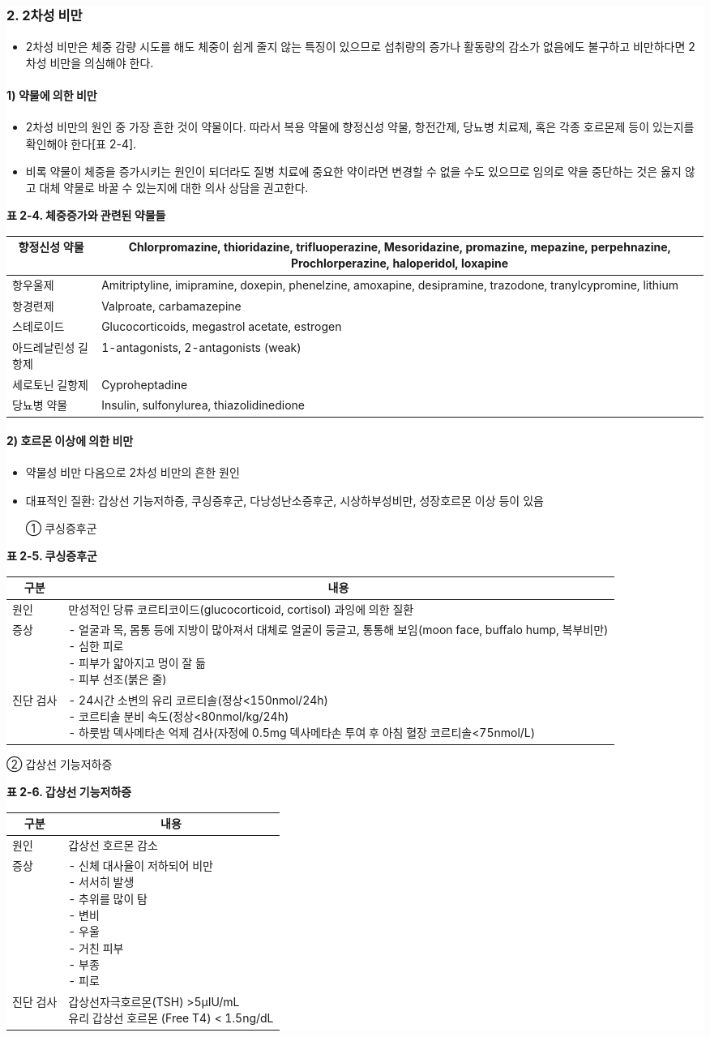
### 2. 2차성 비만

- 2차성 비만은 체중 감량 시도를 해도 체중이 쉽게 줄지 않는 특징이 있으므로 섭취량의 증가나 활동량의 감소가 없음에도 불구하고 비만하다면 2차성 비만을 의심해야 한다.

#### 1) 약물에 의한 비만

- 2차성 비만의 원인 중 가장 흔한 것이 약물이다. 따라서 복용 약물에 향정신성 약물, 항전간제, 당뇨병 치료제, 혹은 각종 호르몬제 등이 있는지를 확인해야 한다[표 2-4].

- 비록 약물이 체중을 증가시키는 원인이 되더라도 질병 치료에 중요한 약이라면 변경할 수 없을 수도 있으므로 임의로 약을 중단하는 것은 옳지 않고 대체 약물로 바꿀 수 있는지에 대한 의사 상담을 권고한다.

**표 2-4. 체중증가와 관련된 약물들**

|향정신성 약물|Chlorpromazine, thioridazine, trifluoperazine, Mesoridazine, promazine, mepazine, perpehnazine, Prochlorperazine, haloperidol, loxapine|
|---|---|
|항우울제|Amitriptyline, imipramine, doxepin, phenelzine, amoxapine, desipramine, trazodone, tranylcypromine, lithium|
|항경련제|Valproate, carbamazepine|
|스테로이드|Glucocorticoids, megastrol acetate, estrogen|
|아드레날린성 길항제|1-antagonists, 2-antagonists (weak)|
|세로토닌 길항제|Cyproheptadine|
|당뇨병 약물|Insulin, sulfonylurea, thiazolidinedione|

#### 2) 호르몬 이상에 의한 비만

- 약물성 비만 다음으로 2차성 비만의 흔한 원인

- 대표적인 질환: 갑상선 기능저하증, 쿠싱증후군, 다낭성난소증후군, 시상하부성비만, 성장호르몬 이상 등이 있음

  ① 쿠싱증후군

**표 2-5. 쿠싱증후군**

| 구분 | 내용 |
|---|---|
| 원인 | 만성적인 당류 코르티코이드(glucocorticoid, cortisol) 과잉에 의한 질환 |
| 증상 | - 얼굴과 목, 몸통 등에 지방이 많아져서 대체로 얼굴이 둥글고, 통통해 보임(moon face, buffalo hump, 복부비만)<br>- 심한 피로<br>- 피부가 얇아지고 멍이 잘 듦<br>- 피부 선조(붉은 줄) |
| 진단 검사 | - 24시간 소변의 유리 코르티솔(정상<150nmol/24h)<br>- 코르티솔 분비 속도(정상<80nmol/kg/24h)<br>- 하룻밤 덱사메타손 억제 검사(자정에 0.5mg 덱사메타손 투여 후 아침 혈장 코르티솔<75nmol/L) |

  ② 갑상선 기능저하증

**표 2-6. 갑상선 기능저하증**

| 구분 | 내용 |
|---|---|
|원인|갑상선 호르몬 감소|
|증상|- 신체 대사율이 저하되어 비만<br>- 서서히 발생<br>- 추위를 많이 탐<br>- 변비<br>- 우울<br>- 거친 피부<br>- 부종<br>- 피로|
|진단 검사|갑상선자극호르몬(TSH) &gt;5μIU/mL<br>유리 갑상선 호르몬 (Free T4) &lt; 1.5ng/dL|
